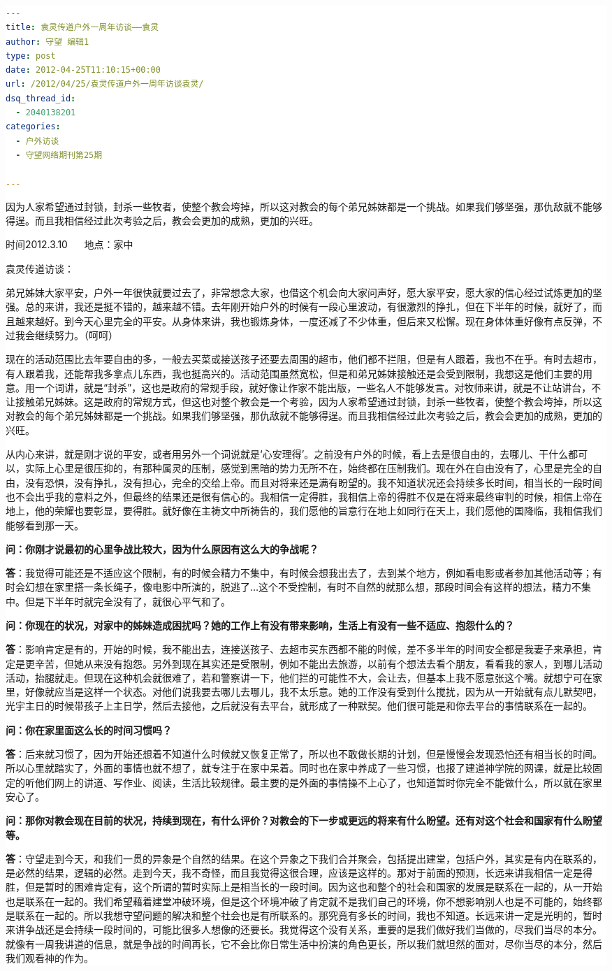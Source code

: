 ```yaml
---
title: 袁灵传道户外一周年访谈——袁灵
author: 守望 编辑1
type: post
date: 2012-04-25T11:10:15+00:00
url: /2012/04/25/袁灵传道户外一周年访谈袁灵/
dsq_thread_id:
  - 2040138201
categories:
  - 户外访谈
  - 守望网络期刊第25期

---
```

因为人家希望通过封锁，封杀一些牧者，使整个教会垮掉，所以这对教会的每个弟兄姊妹都是一个挑战。如果我们够坚强，那仇敌就不能够得逞。而且我相信经过此次考验之后，教会会更加的成熟，更加的兴旺。



时间2012.3.10      地点：家中

袁灵传道访谈：

弟兄姊妹大家平安，户外一年很快就要过去了，非常想念大家，也借这个机会向大家问声好，愿大家平安，愿大家的信心经过试炼更加的坚强。总的来讲，我还是挺不错的，越来越不错。去年刚开始户外的时候有一段心里波动，有很激烈的挣扎，但在下半年的时候，就好了，而且越来越好。到今天心里完全的平安。从身体来讲，我也锻炼身体，一度还减了不少体重，但后来又松懈。现在身体体重好像有点反弹，不过我会继续努力。（呵呵）

现在的活动范围比去年要自由的多，一般去买菜或接送孩子还要去周围的超市，他们都不拦阻，但是有人跟着，我也不在乎。有时去超市，有人跟着我，还能帮我多拿点儿东西，我也挺高兴的。活动范围虽然宽松，但是和弟兄姊妹接触还是会受到限制，我想这是他们主要的用意。用一个词讲，就是“封杀”，这也是政府的常规手段，就好像让作家不能出版，一些名人不能够发言。对牧师来讲，就是不让站讲台，不让接触弟兄姊妹。这是政府的常规方式，但这也对整个教会是一个考验，因为人家希望通过封锁，封杀一些牧者，使整个教会垮掉，所以这对教会的每个弟兄姊妹都是一个挑战。如果我们够坚强，那仇敌就不能够得逞。而且我相信经过此次考验之后，教会会更加的成熟，更加的兴旺。

从内心来讲，就是刚才说的平安，或者用另外一个词说就是‘心安理得’。之前没有户外的时候，看上去是很自由的，去哪儿、干什么都可以，实际上心里是很压抑的，有那种属灵的压制，感觉到黑暗的势力无所不在，始终都在压制我们。现在外在自由没有了，心里是完全的自由，没有恐惧，没有挣扎，没有担心，完全的交给上帝。而且对将来还是满有盼望的。我不知道状况还会持续多长时间，相当长的一段时间也不会出乎我的意料之外，但最终的结果还是很有信心的。我相信一定得胜，我相信上帝的得胜不仅是在将来最终审判的时候，相信上帝在地上，他的荣耀也要彰显，要得胜。就好像在主祷文中所祷告的，我们愿他的旨意行在地上如同行在天上，我们愿他的国降临，我相信我们能够看到那一天。

**问：你刚才说最初的心里争战比较大，因为什么原因有这么大的争战呢？**

**答**：我觉得可能还是不适应这个限制，有的时候会精力不集中，有时候会想我出去了，去到某个地方，例如看电影或者参加其他活动等；有时会幻想在家里搭一条长绳子，像电影中所演的，脱逃了&#8230;这个不受控制，有时不自然的就那么想，那段时间会有这样的想法，精力不集中。但是下半年时就完全没有了，就很心平气和了。

**问：你现在的状况，对家中的姊妹造成困扰吗？她的工作上有没有带来影响，生活上有没有一些不适应、抱怨什么的？**

**答**：影响肯定是有的，开始的时候，我不能出去，连接送孩子、去超市买东西都不能的时候，差不多半年的时间安全都是我妻子来承担，肯定是更辛苦，但她从来没有抱怨。另外到现在其实还是受限制，例如不能出去旅游，以前有个想法去看个朋友，看看我的家人，到哪儿活动活动，抬腿就走。但现在这种机会就很难了，若和警察讲一下，他们拦的可能性不大，会让去，但基本上我不愿意张这个嘴。就想宁可在家里，好像就应当是这样一个状态。对他们说我要去哪儿去哪儿，我不太乐意。她的工作没有受到什么搅扰，因为从一开始就有点儿默契吧，光宇主日的时候带孩子上主日学，然后去接他，之后就没有去平台，就形成了一种默契。他们很可能是和你去平台的事情联系在一起的。

**问：你在家里面这么长的时间习惯吗？**

**答**：后来就习惯了，因为开始还想着不知道什么时候就又恢复正常了，所以也不敢做长期的计划，但是慢慢会发现恐怕还有相当长的时间。所以心里就踏实了，外面的事情也就不想了，就专注于在家中呆着。同时也在家中养成了一些习惯，也报了建道神学院的网课，就是比较固定的听他们网上的讲道、写作业、阅读，生活比较规律。最主要的是外面的事情操不上心了，也知道暂时你完全不能做什么，所以就在家里安心了。

**问：那你对教会现在目前的状况，持续到现在，有什么评价？对教会的下一步或更远的将来有什么盼望。还有对这个社会和国家有什么盼望等。**

**答**：守望走到今天，和我们一贯的异象是个自然的结果。在这个异象之下我们合并聚会，包括提出建堂，包括户外，其实是有内在联系的，是必然的结果，逻辑的必然。走到今天，我不奇怪，而且我觉得这很合理，应该是这样的。那对于前面的预测，长远来讲我相信一定是得胜，但是暂时的困难肯定有，这个所谓的暂时实际上是相当长的一段时间。因为这也和整个的社会和国家的发展是联系在一起的，从一开始也是联系在一起的。我们希望藉着建堂冲破环境，但是这个环境冲破了肯定就不是我们自己的环境，你不想影响别人也是不可能的，始终都是联系在一起的。所以我想守望问题的解决和整个社会也是有所联系的。那究竟有多长的时间，我也不知道。长远来讲一定是光明的，暂时来讲争战还是会持续一段时间的，可能比很多人想像的还要长。我觉得这个没有关系，重要的是我们做好我们当做的，尽我们当尽的本分。就像有一周我讲道的信息，就是争战的时间再长，它不会比你日常生活中扮演的角色更长，所以我们就坦然的面对，尽你当尽的本分，然后我们观看神的作为。
